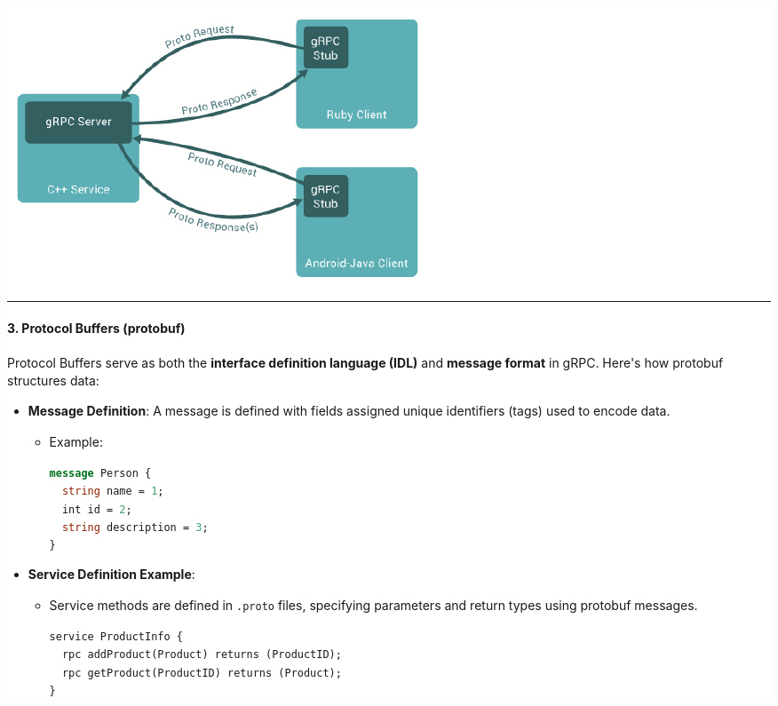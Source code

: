 ![37](37.png)

---

#### 3. Protocol Buffers (protobuf)

Protocol Buffers serve as both the **interface definition language (IDL)** and **message format** in gRPC. Here's how protobuf structures data:

- **Message Definition**: A message is defined with fields assigned unique identifiers (tags) used to encode data.
  - Example:
    ```protobuf
    message Person {
      string name = 1;
      int id = 2;
      string description = 3;
    }
    ```
  
- **Service Definition Example**:
  - Service methods are defined in `.proto` files, specifying parameters and return types using protobuf messages.
    ```protobuf
    service ProductInfo {
      rpc addProduct(Product) returns (ProductID);
      rpc getProduct(ProductID) returns (Product);
    }
    ```
